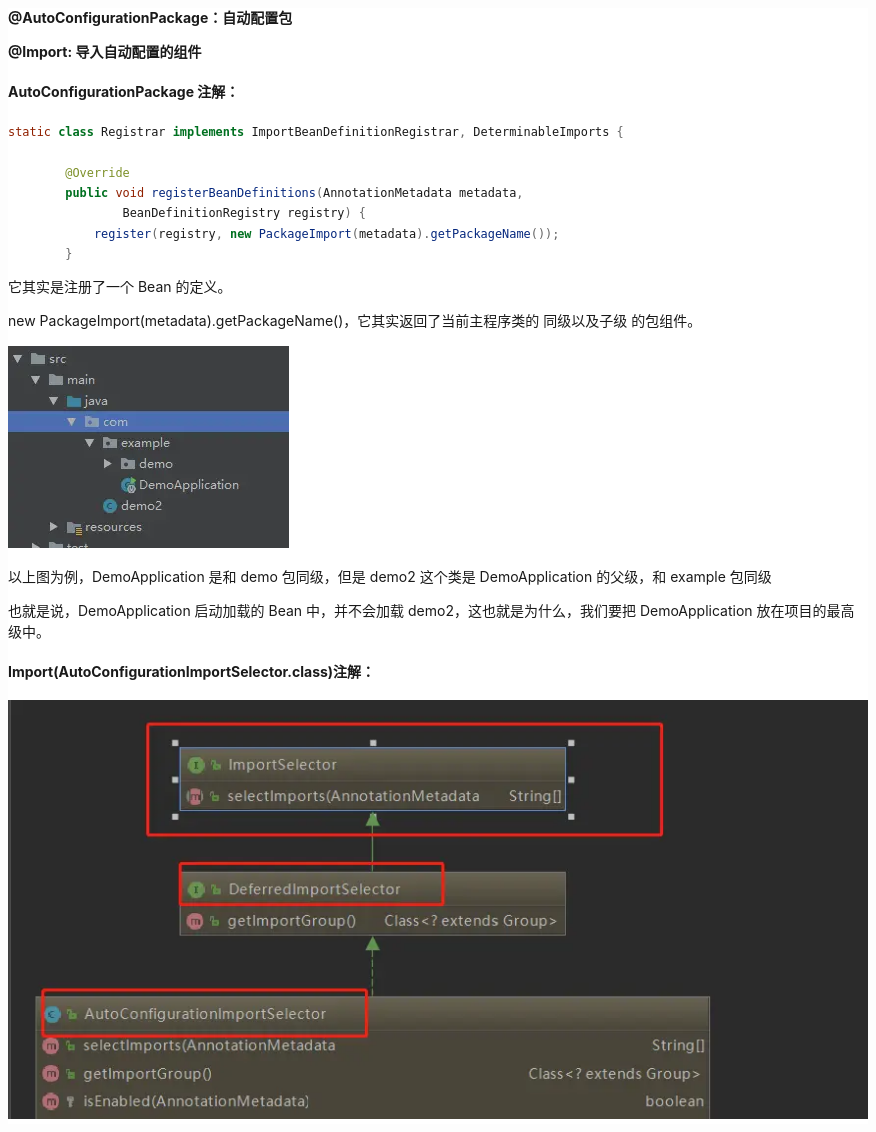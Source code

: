 **@AutoConfigurationPackage：自动配置包**

**@Import: 导入自动配置的组件**

#### AutoConfigurationPackage 注解：

```java
static class Registrar implements ImportBeanDefinitionRegistrar, DeterminableImports {

        @Override
        public void registerBeanDefinitions(AnnotationMetadata metadata,
                BeanDefinitionRegistry registry) {
            register(registry, new PackageImport(metadata).getPackageName());
        }
```

它其实是注册了一个 Bean 的定义。

new PackageImport(metadata).getPackageName()，它其实返回了当前主程序类的 同级以及子级 的包组件。

![img](img/6430208-439283a70a24c7a0.webp)

以上图为例，DemoApplication 是和 demo 包同级，但是 demo2 这个类是 DemoApplication 的父级，和 example 包同级

也就是说，DemoApplication 启动加载的 Bean 中，并不会加载 demo2，这也就是为什么，我们要把 DemoApplication 放在项目的最高级中。

#### Import(AutoConfigurationImportSelector.class)注解：

![img](img/6430208-1c448a69c41dc35c.webp)
